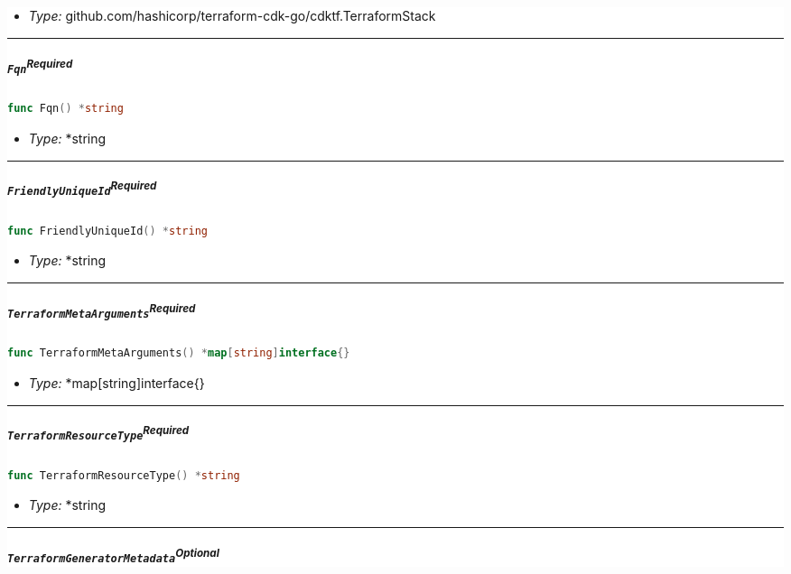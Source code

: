 - *Type:* github.com/hashicorp/terraform-cdk-go/cdktf.TerraformStack

---

##### `Fqn`<sup>Required</sup> <a name="Fqn" id="rhizo-co-terraform-provider-oci.devopsDeployArtifact.DevopsDeployArtifact.property.fqn"></a>

```go
func Fqn() *string
```

- *Type:* *string

---

##### `FriendlyUniqueId`<sup>Required</sup> <a name="FriendlyUniqueId" id="rhizo-co-terraform-provider-oci.devopsDeployArtifact.DevopsDeployArtifact.property.friendlyUniqueId"></a>

```go
func FriendlyUniqueId() *string
```

- *Type:* *string

---

##### `TerraformMetaArguments`<sup>Required</sup> <a name="TerraformMetaArguments" id="rhizo-co-terraform-provider-oci.devopsDeployArtifact.DevopsDeployArtifact.property.terraformMetaArguments"></a>

```go
func TerraformMetaArguments() *map[string]interface{}
```

- *Type:* *map[string]interface{}

---

##### `TerraformResourceType`<sup>Required</sup> <a name="TerraformResourceType" id="rhizo-co-terraform-provider-oci.devopsDeployArtifact.DevopsDeployArtifact.property.terraformResourceType"></a>

```go
func TerraformResourceType() *string
```

- *Type:* *string

---

##### `TerraformGeneratorMetadata`<sup>Optional</sup> <a name="TerraformGeneratorMetadata" id="rhizo-co-terraform-provider-oci.devopsDeployArtifact.DevopsDeployArtifact.property.terraformGeneratorMetadata"></a>
